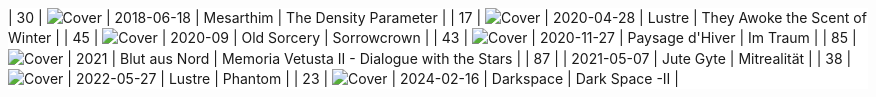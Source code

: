 | 30 | ![Cover](https://i.discogs.com/Nqa7TPho9HCOLR2o_JTExyo4TLXcy8UPO5Zw4-XBsNQ/rs:fit/g:sm/q:40/h:150/w:150/czM6Ly9kaXNjb2dz/LWRhdGFiYXNlLWlt/YWdlcy9SLTExODA5/MTM2LTE1MjI3NTM4/NzktMzk0OC5qcGVn.jpeg) | 2018-06-18 | Mesarthim | The Density Parameter |
| 17 | ![Cover](https://i.discogs.com/uUH2TR3HOtiM2SlF6ccsURD9oOjV4fOs9_xlKKK4aQs/rs:fit/g:sm/q:40/h:150/w:150/czM6Ly9kaXNjb2dz/LWRhdGFiYXNlLWlt/YWdlcy9SLTI3MDM0/MTA3LTE2ODM3MjI0/NzUtNzQ5My5qcGVn.jpeg) | 2020-04-28 | Lustre | They Awoke the Scent of Winter |
| 45 | ![Cover](https://i.discogs.com/aQMyF4qyl1DSEl3WoNyqHDDM05afrs12zyXbTqXpE-E/rs:fit/g:sm/q:40/h:150/w:150/czM6Ly9kaXNjb2dz/LWRhdGFiYXNlLWlt/YWdlcy9SLTE2MDE2/MjE1LTE2MDIxMDA3/MzUtMTExNy5qcGVn.jpeg) | 2020-09 | Old Sorcery | Sorrowcrown |
| 43 | ![Cover](https://i.discogs.com/pZUX5f8ejhdwZ9SWDAAP796uyibUoUpXMj6vtkjHqBY/rs:fit/g:sm/q:40/h:150/w:150/czM6Ly9kaXNjb2dz/LWRhdGFiYXNlLWlt/YWdlcy9SLTE2MjQ0/Nzc0LTE2MDU4OTUz/ODItNDkyMS5qcGVn.jpeg) | 2020-11-27 | Paysage d'Hiver | Im Traum |
| 85 | ![Cover](https://i.discogs.com/WGOHbe2BpGjAKFoLmL8ZrOWf3SDbIwsg6BvrwoF55CQ/rs:fit/g:sm/q:40/h:150/w:150/czM6Ly9kaXNjb2dz/LWRhdGFiYXNlLWlt/YWdlcy9SLTE2ODc0/NDEtMTMzOTIyNTUx/NS0xNzY2LmpwZWc.jpeg) | 2021 | Blut aus Nord | Memoria Vetusta II - Dialogue with the Stars |
| 87 |  | 2021-05-07 | Jute Gyte | Mitrealität |
| 38 | ![Cover](https://i.discogs.com/numupyWs7OU6CZfSjYrTAegwzkb5csAtnESuJQ9maEo/rs:fit/g:sm/q:40/h:150/w:150/czM6Ly9kaXNjb2dz/LWRhdGFiYXNlLWlt/YWdlcy9SLTIzNDk5/NDA3LTE2NTQ2NzY5/NzktMTM2NC5qcGVn.jpeg) | 2022-05-27 | Lustre | Phantom |
| 23 | ![Cover](https://i.discogs.com/FLrtNqd0sqdJ1kVCmVjjdDKpjkHar-ixsgZ8iIQeOxY/rs:fit/g:sm/q:40/h:150/w:150/czM6Ly9kaXNjb2dz/LWRhdGFiYXNlLWlt/YWdlcy9SLTI5NzUw/NDY0LTE3MDgzNDAz/NjItODMwMy5qcGVn.jpeg) | 2024-02-16 | Darkspace | Dark Space -II |